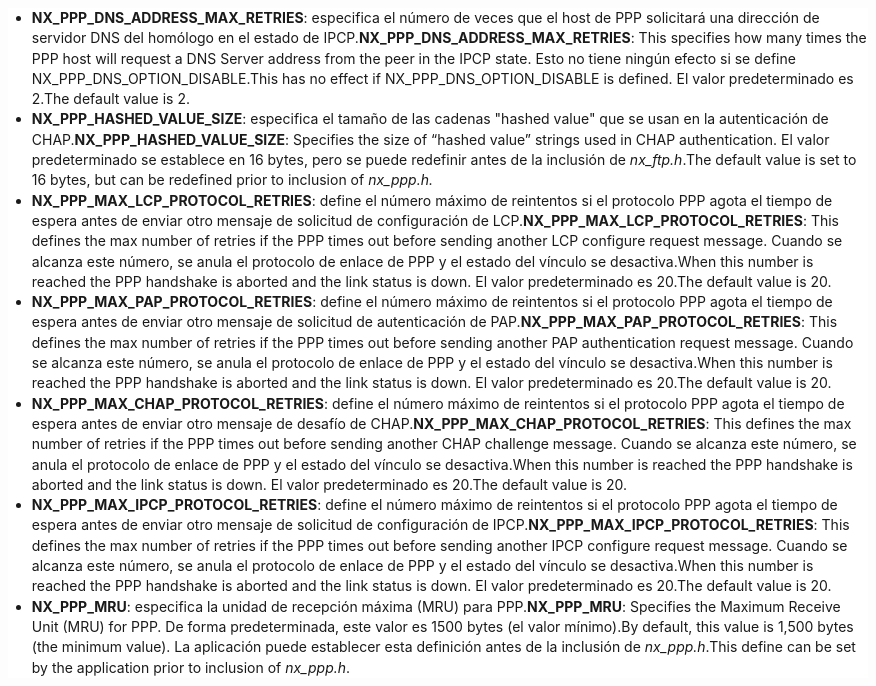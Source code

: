 - <span data-ttu-id="7a770-193">**NX_PPP_DNS_ADDRESS_MAX_RETRIES**: especifica el número de veces que el host de PPP solicitará una dirección de servidor DNS del homólogo en el estado de IPCP.</span><span class="sxs-lookup"><span data-stu-id="7a770-193">**NX_PPP_DNS_ADDRESS_MAX_RETRIES**: This specifies how many times the PPP host will request a DNS Server address from the peer in the IPCP state.</span></span> <span data-ttu-id="7a770-194">Esto no tiene ningún efecto si se define NX_PPP_DNS_OPTION_DISABLE.</span><span class="sxs-lookup"><span data-stu-id="7a770-194">This has no effect if NX_PPP_DNS_OPTION_DISABLE is defined.</span></span> <span data-ttu-id="7a770-195">El valor predeterminado es 2.</span><span class="sxs-lookup"><span data-stu-id="7a770-195">The default value is 2.</span></span>
- <span data-ttu-id="7a770-196">**NX_PPP_HASHED_VALUE_SIZE**: especifica el tamaño de las cadenas "hashed value" que se usan en la autenticación de CHAP.</span><span class="sxs-lookup"><span data-stu-id="7a770-196">**NX_PPP_HASHED_VALUE_SIZE**: Specifies the size of “hashed value” strings used in CHAP authentication.</span></span> <span data-ttu-id="7a770-197">El valor predeterminado se establece en 16 bytes, pero se puede redefinir antes de la inclusión de *nx_ftp.h*.</span><span class="sxs-lookup"><span data-stu-id="7a770-197">The default value is set to 16 bytes, but can be redefined prior to inclusion of *nx_ppp.h.*</span></span>
- <span data-ttu-id="7a770-198">**NX_PPP_MAX_LCP_PROTOCOL_RETRIES**: define el número máximo de reintentos si el protocolo PPP agota el tiempo de espera antes de enviar otro mensaje de solicitud de configuración de LCP.</span><span class="sxs-lookup"><span data-stu-id="7a770-198">**NX_PPP_MAX_LCP_PROTOCOL_RETRIES**: This defines the max number of retries if the PPP times out before sending another LCP configure request message.</span></span> <span data-ttu-id="7a770-199">Cuando se alcanza este número, se anula el protocolo de enlace de PPP y el estado del vínculo se desactiva.</span><span class="sxs-lookup"><span data-stu-id="7a770-199">When this number is reached the PPP handshake is aborted and the link status is down.</span></span> <span data-ttu-id="7a770-200">El valor predeterminado es 20.</span><span class="sxs-lookup"><span data-stu-id="7a770-200">The default value is 20.</span></span>
- <span data-ttu-id="7a770-201">**NX_PPP_MAX_PAP_PROTOCOL_RETRIES**: define el número máximo de reintentos si el protocolo PPP agota el tiempo de espera antes de enviar otro mensaje de solicitud de autenticación de PAP.</span><span class="sxs-lookup"><span data-stu-id="7a770-201">**NX_PPP_MAX_PAP_PROTOCOL_RETRIES**: This defines the max number of retries if the PPP times out before sending another PAP authentication request message.</span></span> <span data-ttu-id="7a770-202">Cuando se alcanza este número, se anula el protocolo de enlace de PPP y el estado del vínculo se desactiva.</span><span class="sxs-lookup"><span data-stu-id="7a770-202">When this number is reached the PPP handshake is aborted and the link status is down.</span></span> <span data-ttu-id="7a770-203">El valor predeterminado es 20.</span><span class="sxs-lookup"><span data-stu-id="7a770-203">The default value is 20.</span></span>
- <span data-ttu-id="7a770-204">**NX_PPP_MAX_CHAP_PROTOCOL_RETRIES**: define el número máximo de reintentos si el protocolo PPP agota el tiempo de espera antes de enviar otro mensaje de desafío de CHAP.</span><span class="sxs-lookup"><span data-stu-id="7a770-204">**NX_PPP_MAX_CHAP_PROTOCOL_RETRIES**: This defines the max number of retries if the PPP times out before sending another CHAP challenge message.</span></span> <span data-ttu-id="7a770-205">Cuando se alcanza este número, se anula el protocolo de enlace de PPP y el estado del vínculo se desactiva.</span><span class="sxs-lookup"><span data-stu-id="7a770-205">When this number is reached the PPP handshake is aborted and the link status is down.</span></span> <span data-ttu-id="7a770-206">El valor predeterminado es 20.</span><span class="sxs-lookup"><span data-stu-id="7a770-206">The default value is 20.</span></span>
- <span data-ttu-id="7a770-207">**NX_PPP_MAX_IPCP_PROTOCOL_RETRIES**: define el número máximo de reintentos si el protocolo PPP agota el tiempo de espera antes de enviar otro mensaje de solicitud de configuración de IPCP.</span><span class="sxs-lookup"><span data-stu-id="7a770-207">**NX_PPP_MAX_IPCP_PROTOCOL_RETRIES**: This defines the max number of retries if the PPP times out before sending another IPCP configure request message.</span></span> <span data-ttu-id="7a770-208">Cuando se alcanza este número, se anula el protocolo de enlace de PPP y el estado del vínculo se desactiva.</span><span class="sxs-lookup"><span data-stu-id="7a770-208">When this number is reached the PPP handshake is aborted and the link status is down.</span></span> <span data-ttu-id="7a770-209">El valor predeterminado es 20.</span><span class="sxs-lookup"><span data-stu-id="7a770-209">The default value is 20.</span></span>
- <span data-ttu-id="7a770-210">**NX_PPP_MRU**: especifica la unidad de recepción máxima (MRU) para PPP.</span><span class="sxs-lookup"><span data-stu-id="7a770-210">**NX_PPP_MRU**: Specifies the Maximum Receive Unit (MRU) for PPP.</span></span> <span data-ttu-id="7a770-211">De forma predeterminada, este valor es 1500 bytes (el valor mínimo).</span><span class="sxs-lookup"><span data-stu-id="7a770-211">By default, this value is 1,500 bytes (the minimum value).</span></span> <span data-ttu-id="7a770-212">La aplicación puede establecer esta definición antes de la inclusión de *nx_ppp.h*.</span><span class="sxs-lookup"><span data-stu-id="7a770-212">This define can be set by the application prior to inclusion of *nx_ppp.h*.</span></span>